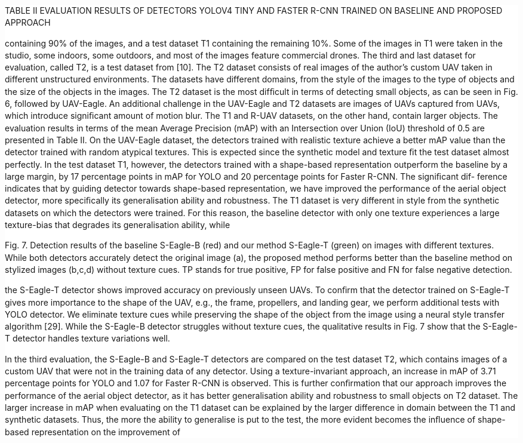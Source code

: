 TABLE II
EVALUATION RESULTS OF DETECTORS YOLOV4 TINY AND FASTER R-CNN
TRAINED ON BASELINE AND PROPOSED APPROACH

containing 90% of the images, and a test dataset T1 containing
the remaining 10%. Some of the images in T1 were taken
in the studio, some indoors, some outdoors, and most of the
images feature commercial drones. The third and last dataset for
evaluation, called T2, is a test dataset from [10]. The T2 dataset
consists of real images of the author’s custom UAV taken in
different unstructured environments. The datasets have different
domains, from the style of the images to the type of objects and
the size of the objects in the images. The T2 dataset is the most
difﬁcult in terms of detecting small objects, as can be seen in
Fig. 6, followed by UAV-Eagle. An additional challenge in the
UAV-Eagle and T2 datasets are images of UAVs captured from
UAVs, which introduce signiﬁcant amount of motion blur. The
T1 and R-UAV datasets, on the other hand, contain larger objects.
The evaluation results in terms of the mean Average Precision
(mAP) with an Intersection over Union (IoU) threshold of 0.5 are
presented in Table II. On the UAV-Eagle dataset, the detectors
trained with realistic texture achieve a better mAP value than the
detector trained with random atypical textures. This is expected
since the synthetic model and texture ﬁt the test dataset almost
perfectly. In the test dataset T1, however, the detectors trained
with a shape-based representation outperform the baseline by
a large margin, by 17 percentage points in mAP for YOLO
and 20 percentage points for Faster R-CNN. The signiﬁcant dif-
ference indicates that by guiding detector towards shape-based
representation, we have improved the performance of the aerial
object detector, more speciﬁcally its generalisation ability and
robustness. The T1 dataset is very different in style from the
synthetic datasets on which the detectors were trained. For this
reason, the baseline detector with only one texture experiences a
large texture-bias that degrades its generalisation ability, while

Fig. 7. Detection results of the baseline S-Eagle-B (red) and our method
S-Eagle-T (green) on images with different textures. While both detectors
accurately detect the original image (a), the proposed method performs better
than the baseline method on stylized images (b,c,d) without texture cues. TP
stands for true positive, FP for false positive and FN for false negative detection.

the S-Eagle-T detector shows improved accuracy on previously
unseen UAVs. To conﬁrm that the detector trained on S-Eagle-T
gives more importance to the shape of the UAV, e.g., the frame,
propellers, and landing gear, we perform additional tests with
YOLO detector. We eliminate texture cues while preserving
the shape of the object from the image using a neural style
transfer algorithm [29]. While the S-Eagle-B detector struggles
without texture cues, the qualitative results in Fig. 7 show that
the S-Eagle-T detector handles texture variations well.

In the third evaluation, the S-Eagle-B and S-Eagle-T detectors
are compared on the test dataset T2, which contains images
of a custom UAV that were not in the training data of any
detector. Using a texture-invariant approach, an increase in mAP
of 3.71 percentage points for YOLO and 1.07 for Faster R-CNN
is observed. This is further conﬁrmation that our approach
improves the performance of the aerial object detector, as it has
better generalisation ability and robustness to small objects on
T2 dataset. The larger increase in mAP when evaluating on the
T1 dataset can be explained by the larger difference in domain
between the T1 and synthetic datasets. Thus, the more the ability
to generalise is put to the test, the more evident becomes the
inﬂuence of shape-based representation on the improvement of
